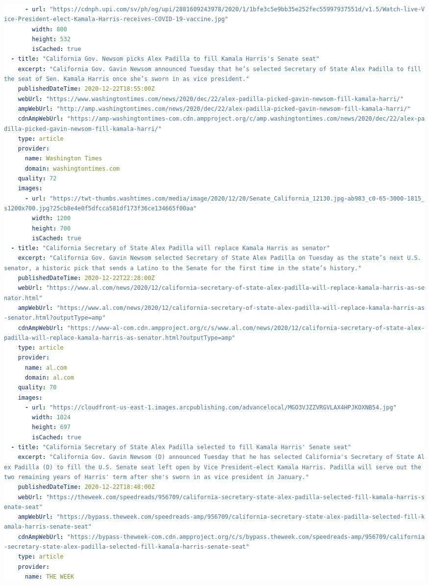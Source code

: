 ```yaml
      - url: "https://cdnph.upi.com/sv/ph/og/upi/2881609243978/2020/1/1bfe3c5e9bb35e252fec55997937551d/v1.5/Watch-live-Vice-President-elect-Kamala-Harris-receives-COVID-19-vaccine.jpg"
        width: 800
        height: 532
        isCached: true
  - title: "California Gov. Newsom picks Alex Padilla to fill Kamala Harris's Senate seat"
    excerpt: "California Gov. Gavin Newsom announced Tuesday that he’s selected Secretary of State Alex Padilla to fill the seat of Sen. Kamala Harris once she’s sworn in as vice president."
    publishedDateTime: 2020-12-22T18:55:00Z
    webUrl: "https://www.washingtontimes.com/news/2020/dec/22/alex-padilla-picked-gavin-newsom-fill-kamala-harri/"
    ampWebUrl: "http://amp.washingtontimes.com/news/2020/dec/22/alex-padilla-picked-gavin-newsom-fill-kamala-harri/"
    cdnAmpWebUrl: "https://amp-washingtontimes-com.cdn.ampproject.org/c/amp.washingtontimes.com/news/2020/dec/22/alex-padilla-picked-gavin-newsom-fill-kamala-harri/"
    type: article
    provider:
      name: Washington Times
      domain: washingtontimes.com
    quality: 72
    images:
      - url: "https://twt-thumbs.washtimes.com/media/image/2020/12/20/Senate_California_12130.jpg-ab983_c0-65-3000-1815_s1200x700.jpg?25cb8e4e0f5dfcca581df173f36ce134665f00aa"
        width: 1200
        height: 700
        isCached: true
  - title: "California Secretary of State Alex Padilla will replace Kamala Harris as senator"
    excerpt: "California Gov. Gavin Newsom selected Secretary of State Alex Padilla on Tuesday as the state’s next U.S. senator, a historic pick that sends a Latino to the Senate for the first time in the state’s history."
    publishedDateTime: 2020-12-22T22:28:00Z
    webUrl: "https://www.al.com/news/2020/12/california-secretary-of-state-alex-padilla-will-replace-kamala-harris-as-senator.html"
    ampWebUrl: "https://www.al.com/news/2020/12/california-secretary-of-state-alex-padilla-will-replace-kamala-harris-as-senator.html?outputType=amp"
    cdnAmpWebUrl: "https://www-al-com.cdn.ampproject.org/c/s/www.al.com/news/2020/12/california-secretary-of-state-alex-padilla-will-replace-kamala-harris-as-senator.html?outputType=amp"
    type: article
    provider:
      name: al.com
      domain: al.com
    quality: 70
    images:
      - url: "https://cloudfront-us-east-1.images.arcpublishing.com/advancelocal/MGO3VJZZVRGVLAX4HPJKOXNB54.jpg"
        width: 1024
        height: 697
        isCached: true
  - title: "California Secretary of State Alex Padilla selected to fill Kamala Harris' Senate seat"
    excerpt: "California Gov. Gavin Newsom (D) announced Tuesday that he has selected California's Secretary of State Alex Padilla (D) to fill the U.S. Senate seat left open by Vice President-elect Kamala Harris. Padilla will serve out the two remaining years of Harris' term after she's sworn in as vice president in January."
    publishedDateTime: 2020-12-22T18:48:00Z
    webUrl: "https://theweek.com/speedreads/956709/california-secretary-state-alex-padilla-selected-fill-kamala-harris-senate-seat"
    ampWebUrl: "https://bypass.theweek.com/speedreads-amp/956709/california-secretary-state-alex-padilla-selected-fill-kamala-harris-senate-seat"
    cdnAmpWebUrl: "https://bypass-theweek-com.cdn.ampproject.org/c/s/bypass.theweek.com/speedreads-amp/956709/california-secretary-state-alex-padilla-selected-fill-kamala-harris-senate-seat"
    type: article
    provider:
      name: THE WEEK
```